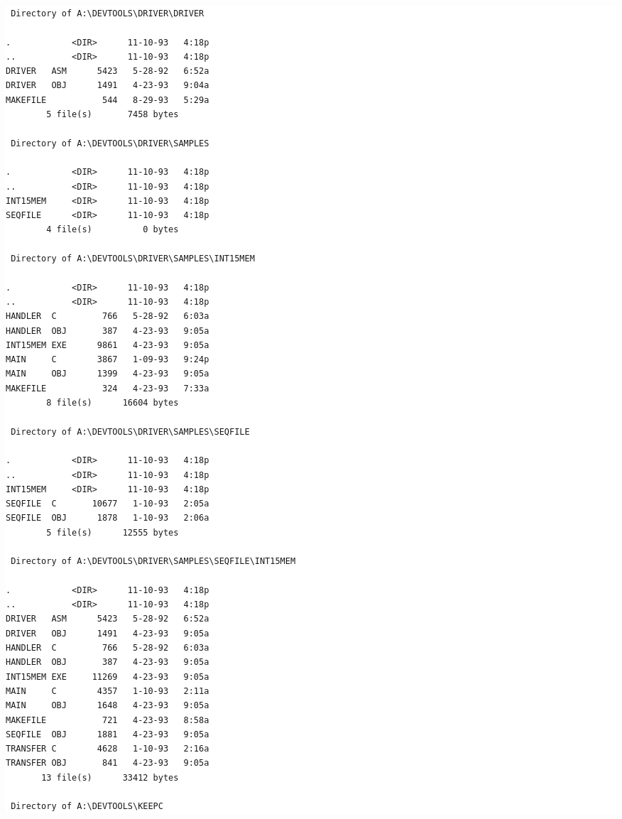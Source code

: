      Directory of A:\DEVTOOLS\DRIVER\DRIVER

    .            <DIR>      11-10-93   4:18p
    ..           <DIR>      11-10-93   4:18p
    DRIVER   ASM      5423   5-28-92   6:52a
    DRIVER   OBJ      1491   4-23-93   9:04a
    MAKEFILE           544   8-29-93   5:29a
            5 file(s)       7458 bytes

     Directory of A:\DEVTOOLS\DRIVER\SAMPLES

    .            <DIR>      11-10-93   4:18p
    ..           <DIR>      11-10-93   4:18p
    INT15MEM     <DIR>      11-10-93   4:18p
    SEQFILE      <DIR>      11-10-93   4:18p
            4 file(s)          0 bytes

     Directory of A:\DEVTOOLS\DRIVER\SAMPLES\INT15MEM

    .            <DIR>      11-10-93   4:18p
    ..           <DIR>      11-10-93   4:18p
    HANDLER  C         766   5-28-92   6:03a
    HANDLER  OBJ       387   4-23-93   9:05a
    INT15MEM EXE      9861   4-23-93   9:05a
    MAIN     C        3867   1-09-93   9:24p
    MAIN     OBJ      1399   4-23-93   9:05a
    MAKEFILE           324   4-23-93   7:33a
            8 file(s)      16604 bytes

     Directory of A:\DEVTOOLS\DRIVER\SAMPLES\SEQFILE

    .            <DIR>      11-10-93   4:18p
    ..           <DIR>      11-10-93   4:18p
    INT15MEM     <DIR>      11-10-93   4:18p
    SEQFILE  C       10677   1-10-93   2:05a
    SEQFILE  OBJ      1878   1-10-93   2:06a
            5 file(s)      12555 bytes

     Directory of A:\DEVTOOLS\DRIVER\SAMPLES\SEQFILE\INT15MEM

    .            <DIR>      11-10-93   4:18p
    ..           <DIR>      11-10-93   4:18p
    DRIVER   ASM      5423   5-28-92   6:52a
    DRIVER   OBJ      1491   4-23-93   9:05a
    HANDLER  C         766   5-28-92   6:03a
    HANDLER  OBJ       387   4-23-93   9:05a
    INT15MEM EXE     11269   4-23-93   9:05a
    MAIN     C        4357   1-10-93   2:11a
    MAIN     OBJ      1648   4-23-93   9:05a
    MAKEFILE           721   4-23-93   8:58a
    SEQFILE  OBJ      1881   4-23-93   9:05a
    TRANSFER C        4628   1-10-93   2:16a
    TRANSFER OBJ       841   4-23-93   9:05a
           13 file(s)      33412 bytes

     Directory of A:\DEVTOOLS\KEEPC
